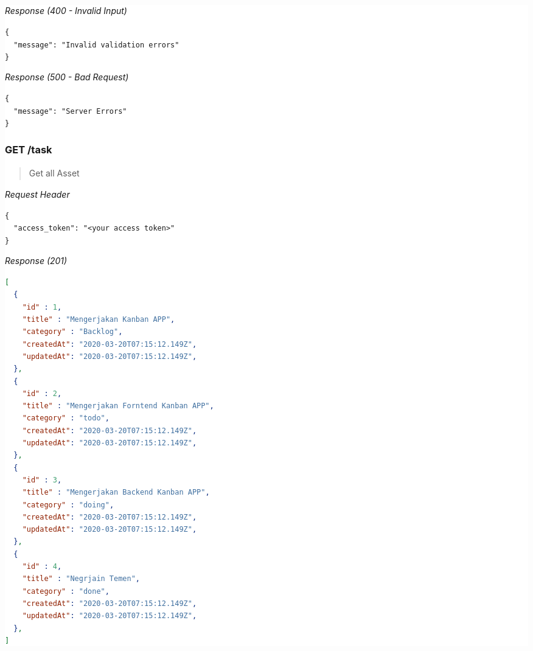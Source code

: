_Response (400 - Invalid Input)_
```
{
  "message": "Invalid validation errors"
}
```

_Response (500 - Bad Request)_
```
{
  "message": "Server Errors"
}
```



### GET /task
> Get all Asset

_Request Header_
```
{
  "access_token": "<your access token>"
}
```



_Response (201)_
```json
[
  {
    "id" : 1,
    "title" : "Mengerjakan Kanban APP",
    "category" : "Backlog",
    "createdAt": "2020-03-20T07:15:12.149Z",
    "updatedAt": "2020-03-20T07:15:12.149Z",
  },
  {
    "id" : 2,
    "title" : "Mengerjakan Forntend Kanban APP",
    "category" : "todo",
    "createdAt": "2020-03-20T07:15:12.149Z",
    "updatedAt": "2020-03-20T07:15:12.149Z",
  },
  {
    "id" : 3,
    "title" : "Mengerjakan Backend Kanban APP",
    "category" : "doing",
    "createdAt": "2020-03-20T07:15:12.149Z",
    "updatedAt": "2020-03-20T07:15:12.149Z",
  },
  {
    "id" : 4,
    "title" : "Negrjain Temen",
    "category" : "done",
    "createdAt": "2020-03-20T07:15:12.149Z",
    "updatedAt": "2020-03-20T07:15:12.149Z",
  },
]

```
